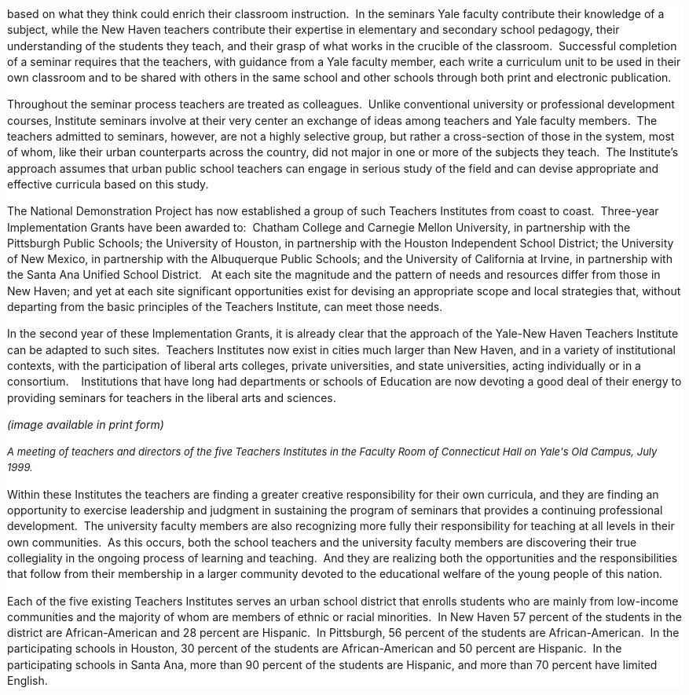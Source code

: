 based on what they think could enrich their classroom instruction. 
In the seminars Yale faculty contribute their knowledge of a subject, while
the New Haven teachers contribute their expertise in elementary and secondary
school pedagogy, their understanding of the students they teach, and their
grasp of what works in the crucible of the classroom.  Successful
completion of a seminar requires that the teachers, with guidance from
a Yale faculty member, each write a curriculum unit to be used in their
own classroom and to be shared with others in the same school and other
schools through both print and electronic publication.
</p><p>Throughout the seminar process teachers are treated as colleagues. 
Unlike conventional university or professional development courses, Institute
seminars involve at their very center an exchange of ideas among teachers
and Yale faculty members.  The teachers admitted to seminars, however,
are not a highly selective group, but rather a cross-section of those in
the system, most of whom, like their urban counterparts across the country,
did not major in one or more of the subjects they teach.  The Institute’s
approach assumes that urban public school teachers can engage in serious
study of the field and can devise appropriate and effective curricula based
on this study.
</p><p>The National Demonstration Project has now established a group of such
Teachers Institutes from coast to coast.  Three-year Implementation
Grants have been awarded to:  Chatham College and Carnegie Mellon
University, in partnership with the Pittsburgh Public Schools; the University
of Houston, in partnership with the Houston Independent School District;
the University of New Mexico, in partnership with the Albuquerque Public
Schools; and the University of California at Irvine, in partnership with
the Santa Ana Unified School District.   At each site the magnitude
and the pattern of needs and resources differ from those in New Haven;
and yet at each site significant opportunities exist for devising an appropriate
scope and local strategies that, without departing from the basic principles
of the Teachers Institute, can meet those needs.
</p><p>In the second year of these Implementation Grants, it is already clear
that the approach of the Yale-New Haven Teachers Institute can be adapted
to such sites.  Teachers Institutes now exist in cities much larger
than New Haven, and in a variety of institutional contexts, with the participation
of liberal arts colleges, private universities, and state universities,
acting individually or in a consortium.    Institutions
that have long had departments or schools of Education are now devoting
a good deal of their energy to providing seminars for teachers in the liberal
arts and sciences.
</p><p><i>(image available in print form)</i>
</p><p><i><font size="-1">A meeting of teachers and directors of the five Teachers
Institutes in the Faculty Room of Connecticut Hall on Yale's Old Campus,
July 1999.</font></i>
</p><p>Within these Institutes the teachers are finding a greater creative
responsibility for their own curricula, and they are finding an opportunity
to exercise leadership and judgment in sustaining the program of seminars
that provides a continuing professional development.  The university
faculty members are also recognizing more fully their responsibility for
teaching at all levels in their own communities.  As this occurs,
both the school teachers and the university faculty members are discovering
their true collegiality in the ongoing process of learning and teaching. 
And they are realizing both the opportunities and the responsibilities
that follow from their membership in a larger community devoted to the
educational welfare of the young people of this nation.
</p><p>Each of the five existing Teachers Institutes serves an urban school
district that enrolls students who are mainly from low-income communities
and the majority of whom are members of ethnic or racial minorities. 
In New Haven 57 percent of the students in the district are African-American
and 28 percent are Hispanic.  In Pittsburgh, 56 percent of the students
are African-American.  In the participating schools in Houston, 30
percent of the students are African-American and 50 percent are Hispanic. 
In the participating schools in Santa Ana, more than 90 percent of the
students are Hispanic, and more than 70 percent have limited English. 